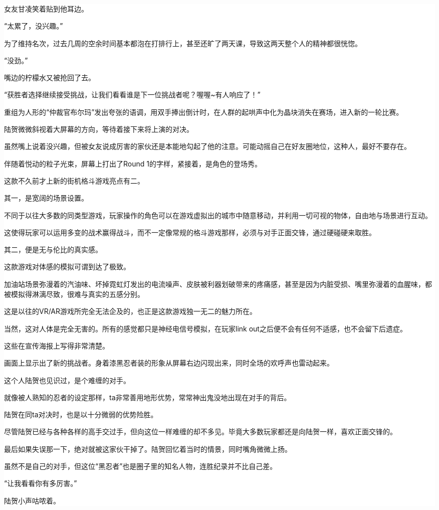 女友甘凌笑着贴到他耳边。

 

“太累了，没兴趣。”

 

为了维持名次，过去几周的空余时间基本都泡在打排行上，甚至还旷了两天课，导致这两天整个人的精神都很恍惚。

 

“没劲。”

嘴边的柠檬水又被抢回了去。

 

“获胜者选择继续接受挑战，让我们看看谁是下一位挑战者呢？喔喔~有人响应了！”

重组为人形的“仲裁官布尔玛”发出夸张的语调，用双手捧出倒计时，在人群的起哄声中化为晶块消失在赛场，进入新的一轮比赛。

陆贺微微斜视着大屏幕的方向，等待着接下来将上演的对决。

虽然嘴上说着没兴趣，但被女友说成厉害的家伙还是本能地勾起了他的注意。可能动摇自己在好友圈地位，这种人，最好不要存在。



伴随着悦动的粒子光束，屏幕上打出了Round 1的字样，紧接着，是角色的登场秀。

这款不久前才上新的街机格斗游戏亮点有二。

其一，是宽阔的场景设置。

不同于以往大多数的同类型游戏，玩家操作的角色可以在游戏虚拟出的城市中随意移动，并利用一切可视的物体，自由地与场景进行互动。

这使得玩家可以运用多变的战术赢得战斗，而不一定像常规的格斗游戏那样，必须与对手正面交锋，通过硬碰硬来取胜。 

其二，便是无与伦比的真实感。

这款游戏对体感的模拟可谓到达了极致。

加油站场景弥漫着的汽油味、坏掉霓虹灯发出的电流噪声、皮肤被利器划破带来的疼痛感，甚至是因为内脏受损、嘴里弥漫着的血腥味，都被模拟得淋漓尽致，很难与真实的五感分别。

这是以往的VR/AR游戏所完全无法企及的，也正是这款游戏独一无二的魅力所在。

当然，这对人体是完全无害的。所有的感觉都只是神经电信号模拟，在玩家link out之后便不会有任何不适感，也不会留下后遗症。

这些在宣传海报上写得非常清楚。



画面上显示出了新的挑战者。身着漆黑忍者装的形象从屏幕右边闪现出来，同时全场的欢呼声也雷动起来。

这个人陆贺也见识过，是个难缠的对手。

就像被人熟知的忍者的设定那样，ta非常善用地形优势，常常神出鬼没地出现在对手的背后。

陆贺在同ta对决时，也是以十分微弱的优势险胜。

尽管陆贺已经与各种各样的高手交过手，但向这位一样难缠的却不多见。毕竟大多数玩家都还是向陆贺一样，喜欢正面交锋的。

最后如果失误那一下，绝对就被这家伙干掉了。陆贺回忆着当时的情景，同时嘴角微微上扬。

虽然不是自己的对手，但这位“黑忍者”也是圈子里的知名人物，连胜纪录并不比自己差。

“让我看看你有多厉害。”

陆贺小声咕哝着。
